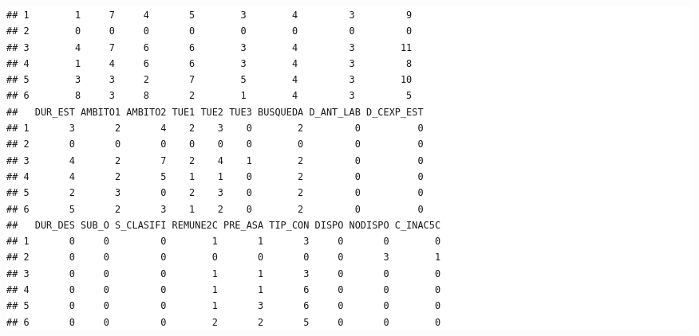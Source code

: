     ## 1        1     7     4       5        3        4         3         9
    ## 2        0     0     0       0        0        0         0         0
    ## 3        4     7     6       6        3        4         3        11
    ## 4        1     4     6       6        3        4         3         8
    ## 5        3     3     2       7        5        4         3        10
    ## 6        8     3     8       2        1        4         3         5
    ##   DUR_EST AMBITO1 AMBITO2 TUE1 TUE2 TUE3 BUSQUEDA D_ANT_LAB D_CEXP_EST
    ## 1       3       2       4    2    3    0        2         0          0
    ## 2       0       0       0    0    0    0        0         0          0
    ## 3       4       2       7    2    4    1        2         0          0
    ## 4       4       2       5    1    1    0        2         0          0
    ## 5       2       3       0    2    3    0        2         0          0
    ## 6       5       2       3    1    2    0        2         0          0
    ##   DUR_DES SUB_O S_CLASIFI REMUNE2C PRE_ASA TIP_CON DISPO NODISPO C_INAC5C
    ## 1       0     0         0        1       1       3     0       0        0
    ## 2       0     0         0        0       0       0     0       3        1
    ## 3       0     0         0        1       1       3     0       0        0
    ## 4       0     0         0        1       1       6     0       0        0
    ## 5       0     0         0        1       3       6     0       0        0
    ## 6       0     0         0        2       2       5     0       0        0